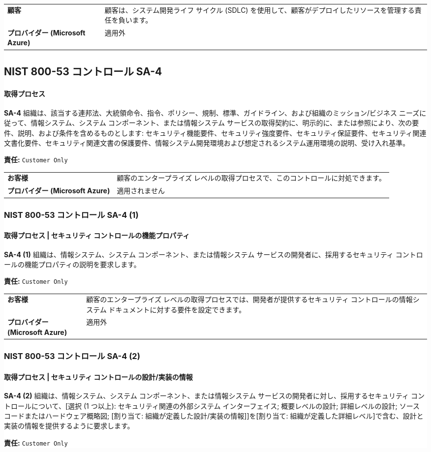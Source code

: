 |||
|---|---|
| **顧客** | 顧客は、システム開発ライフ サイクル (SDLC) を使用して、顧客がデプロイしたリソースを管理する責任を負います。 |
| **プロバイダー (Microsoft Azure)** | 適用外 |


 ## <a name="nist-800-53-control-sa-4"></a>NIST 800-53 コントロール SA-4

#### <a name="acquisition-process"></a>取得プロセス

**SA-4** 組織は、該当する連邦法、大統領命令、指令、ポリシー、規制、標準、ガイドライン、および組織のミッション/ビジネス ニーズに従って、情報システム、システム コンポーネント、または情報システム サービスの取得契約に、明示的に、または参照により、次の要件、説明、および条件を含めるものとします: セキュリティ機能要件、セキュリティ強度要件、セキュリティ保証要件、セキュリティ関連文書化要件、セキュリティ関連文書の保護要件、情報システム開発環境および想定されるシステム運用環境の説明、受け入れ基準。

**責任:** `Customer Only`

|||
|---|---|
| **お客様** | 顧客のエンタープライズ レベルの取得プロセスで、このコントロールに対処できます。 |
| **プロバイダー (Microsoft Azure)** | 適用されません |


 ### <a name="nist-800-53-control-sa-4-1"></a>NIST 800-53 コントロール SA-4 (1)

#### <a name="acquisition-process--functional-properties-of-security-controls"></a>取得プロセス | セキュリティ コントロールの機能プロパティ

**SA-4 (1)** 組織は、情報システム、システム コンポーネント、または情報システム サービスの開発者に、採用するセキュリティ コントロールの機能プロパティの説明を要求します。

**責任:** `Customer Only`

|||
|---|---|
| **お客様** | 顧客のエンタープライズ レベルの取得プロセスでは、開発者が提供するセキュリティ コントロールの情報システム ドキュメントに対する要件を設定できます。 |
| **プロバイダー (Microsoft Azure)** | 適用外 |


 ### <a name="nist-800-53-control-sa-4-2"></a>NIST 800-53 コントロール SA-4 (2)

#### <a name="acquisition-process--design--implementation-information-for-security-controls"></a>取得プロセス | セキュリティ コントロールの設計/実装の情報

**SA-4 (2)** 組織は、情報システム、システム コンポーネント、または情報システム サービスの開発者に対し、採用するセキュリティ コントロールについて、[選択 (1 つ以上): セキュリティ関連の外部システム インターフェイス; 概要レベルの設計; 詳細レベルの設計; ソース コードまたはハードウェア概略図; [割り当て: 組織が定義した設計/実装の情報]]を[割り当て: 組織が定義した詳細レベル]で含む、設計と実装の情報を提供するように要求します。

**責任:** `Customer Only`
